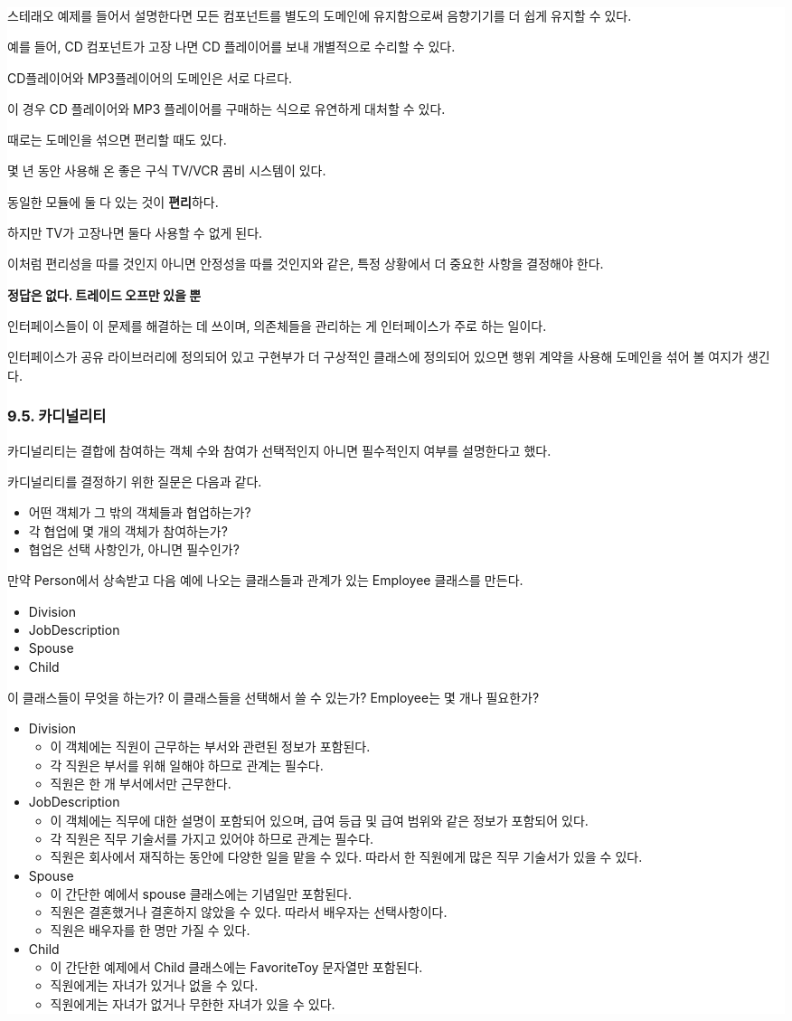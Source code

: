 스테래오 예제를 들어서 설명한다면 모든 컴포넌트를 별도의 도메인에 유지함으로써 음향기기를 더 쉽게 유지할 수 있다.

예를 들어, CD 컴포넌트가 고장 나면 CD 플레이어를 보내 개별적으로 수리할 수 있다.

CD플레이어와 MP3플레이어의 도메인은 서로 다르다.

이 경우 CD 플레이어와 MP3 플레이어를 구매하는 식으로 유연하게 대처할 수 있다.

때로는 도메인을 섞으면 편리할 때도 있다.

몇 년 동안 사용해 온 좋은 구식 TV/VCR 콤비 시스템이 있다.

동일한 모듈에 둘 다 있는 것이 **편리**하다.

하지만 TV가 고장나면 둘다 사용할 수 없게 된다.

이처럼 편리성을 따를 것인지 아니면 안정성을 따를 것인지와 같은, 특정 상황에서 더 중요한 사항을 결정해야 한다.

**정답은 없다. 트레이드 오프만 있을 뿐**  

인터페이스들이 이 문제를 해결하는 데 쓰이며, 의존체들을 관리하는 게 인터페이스가 주로 하는 일이다.

인터페이스가 공유 라이브러리에 정의되어 있고 구현부가 더 구상적인 클래스에 정의되어 있으면 행위 계약을 사용해 도메인을 섞어 볼 여지가 생긴다.

### 9.5. 카디널리티

카디널리티는 결합에 참여하는 객체 수와 참여가 선택적인지 아니면 필수적인지 여부를 설명한다고 했다.

카디널리티를 결정하기 위한 질문은 다음과 같다.

- 어떤 객체가 그 밖의 객체들과 협업하는가?
- 각 협업에 몇 개의 객체가 참여하는가?
- 협업은 선택 사항인가, 아니면 필수인가?

만약 Person에서 상속받고 다음 예에 나오는 클래스들과 관계가 있는 Employee 클래스를 만든다.

- Division
- JobDescription
- Spouse
- Child

이 클래스들이 무엇을 하는가? 이 클래스들을 선택해서 쓸 수 있는가? Employee는 몇 개나 필요한가?

- Division
  - 이 객체에는 직원이 근무하는 부서와 관련된 정보가 포함된다.
  - 각 직원은 부서를 위해 일해야 하므로 관계는 필수다.
  - 직원은 한 개 부서에서만 근무한다.
- JobDescription
  - 이 객체에는 직무에 대한 설명이 포함되어 있으며, 급여 등급 및 급여 범위와 같은 정보가 포함되어 있다.
  - 각 직원은 직무 기술서를 가지고 있어야 하므로 관계는 필수다.
  - 직원은 회사에서 재직하는 동안에 다양한 일을 맡을 수 있다. 따라서 한 직원에게 많은 직무 기술서가 있을 수 있다.
- Spouse
  - 이 간단한 예에서 spouse 클래스에는 기념일만 포함된다.
  - 직원은 결혼했거나 결혼하지 않았을 수 있다. 따라서 배우자는 선택사항이다.
  - 직원은 배우자를 한 명만 가질 수 있다.
- Child
  - 이 간단한 예제에서 Child 클래스에는 FavoriteToy 문자열만 포함된다.
  - 직원에게는 자녀가 있거나 없을 수 있다.
  - 직원에게는 자녀가 없거나 무한한 자녀가 있을 수 있다.
